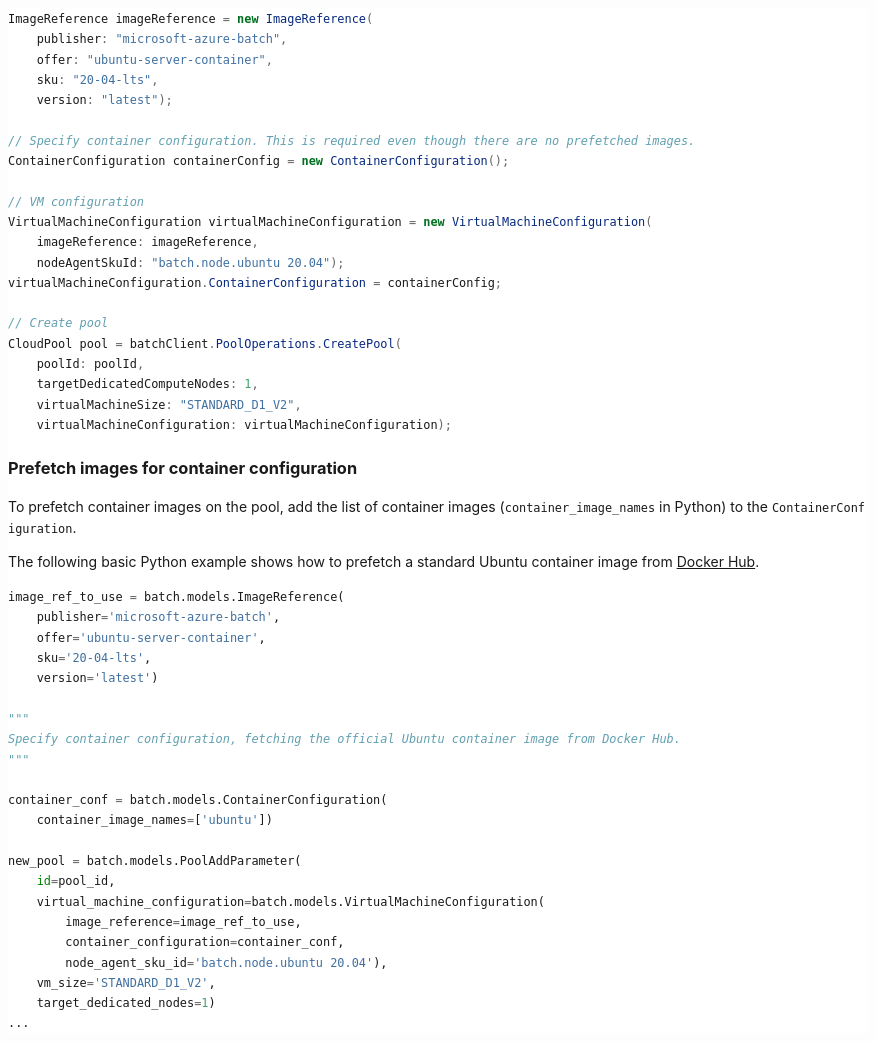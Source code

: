 ```python
```

```csharp
ImageReference imageReference = new ImageReference(
    publisher: "microsoft-azure-batch",
    offer: "ubuntu-server-container",
    sku: "20-04-lts",
    version: "latest");

// Specify container configuration. This is required even though there are no prefetched images.
ContainerConfiguration containerConfig = new ContainerConfiguration();

// VM configuration
VirtualMachineConfiguration virtualMachineConfiguration = new VirtualMachineConfiguration(
    imageReference: imageReference,
    nodeAgentSkuId: "batch.node.ubuntu 20.04");
virtualMachineConfiguration.ContainerConfiguration = containerConfig;

// Create pool
CloudPool pool = batchClient.PoolOperations.CreatePool(
    poolId: poolId,
    targetDedicatedComputeNodes: 1,
    virtualMachineSize: "STANDARD_D1_V2",
    virtualMachineConfiguration: virtualMachineConfiguration);
```

### Prefetch images for container configuration

To prefetch container images on the pool, add the list of container images (`container_image_names` in Python) to the `ContainerConfiguration`.

The following basic Python example shows how to prefetch a standard Ubuntu container image from [Docker Hub](https://hub.docker.com).

```python
image_ref_to_use = batch.models.ImageReference(
    publisher='microsoft-azure-batch',
    offer='ubuntu-server-container',
    sku='20-04-lts',
    version='latest')

"""
Specify container configuration, fetching the official Ubuntu container image from Docker Hub.
"""

container_conf = batch.models.ContainerConfiguration(
    container_image_names=['ubuntu'])

new_pool = batch.models.PoolAddParameter(
    id=pool_id,
    virtual_machine_configuration=batch.models.VirtualMachineConfiguration(
        image_reference=image_ref_to_use,
        container_configuration=container_conf,
        node_agent_sku_id='batch.node.ubuntu 20.04'),
    vm_size='STANDARD_D1_V2',
    target_dedicated_nodes=1)
...
```

